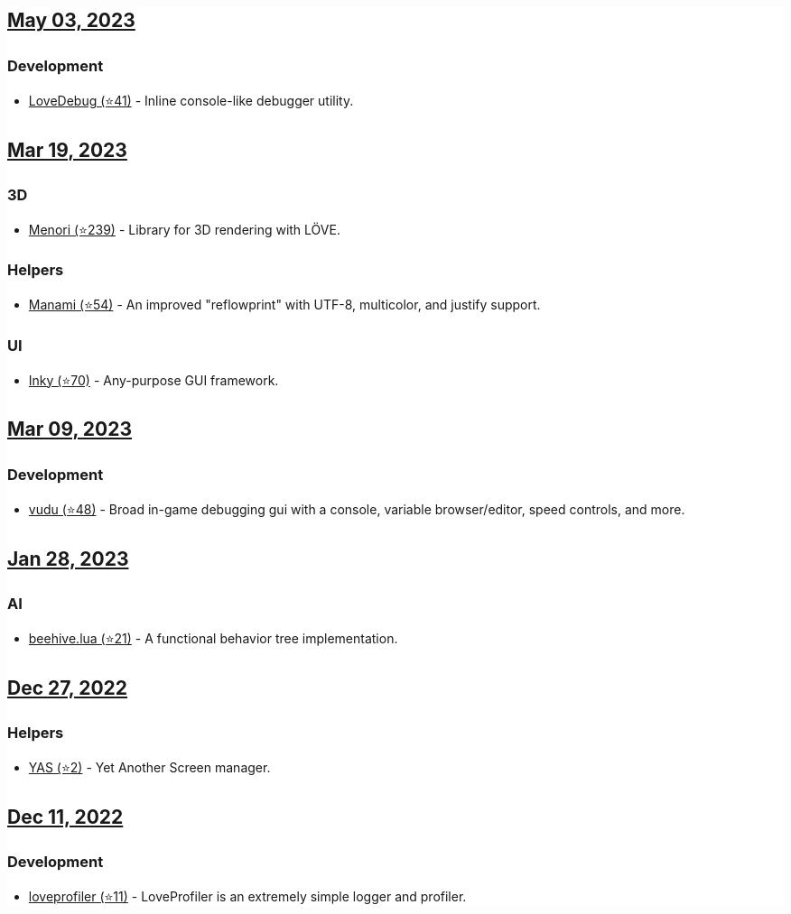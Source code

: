## [May 03, 2023](/content/2023/05/03/README.md)

### Development

*   [LoveDebug (⭐41)](https://github.com/flamendless/lovedebug) - Inline console-like debugger utility.

## [Mar 19, 2023](/content/2023/03/19/README.md)

### 3D

*   [Menori (⭐239)](https://github.com/rozenmad/Menori) - Library for 3D rendering with LÖVE.

### Helpers

*   [Manami (⭐54)](https://github.com/MikuAuahDark/NPad93/blob/master/manami.lua) - An improved "reflowprint" with UTF-8, multicolor, and justify support.

### UI

*   [Inky (⭐70)](https://github.com/Keyslam/Inky) - Any-purpose GUI framework.

## [Mar 09, 2023](/content/2023/03/09/README.md)

### Development

*   [vudu (⭐48)](https://github.com/deltadaedalus/vudu) - Broad in-game debugging gui with a console, variable browser/editor, speed controls, and more.

## [Jan 28, 2023](/content/2023/01/28/README.md)

### AI

*   [beehive.lua (⭐21)](https://github.com/drhayes/beehive.lua) - A functional behavior tree implementation.

## [Dec 27, 2022](/content/2022/12/27/README.md)

### Helpers

*   [YAS (⭐2)](https://github.com/kithf/yas) - Yet Another Screen manager.

## [Dec 11, 2022](/content/2022/12/11/README.md)

### Development

*   [loveprofiler (⭐11)](https://github.com/dknight/loveprofiler) - LoveProfiler is an extremely simple logger and profiler.
